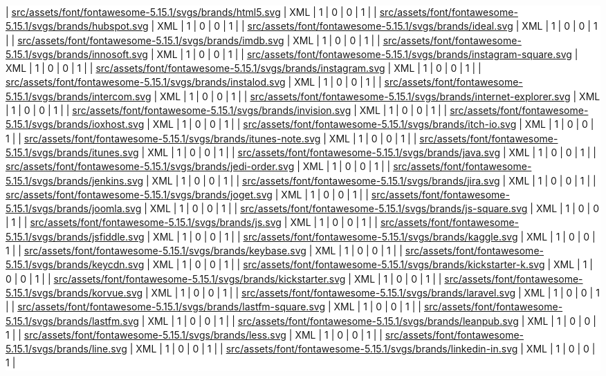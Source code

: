 | [src/assets/font/fontawesome-5.15.1/svgs/brands/html5.svg](/src/assets/font/fontawesome-5.15.1/svgs/brands/html5.svg) | XML | 1 | 0 | 0 | 1 |
| [src/assets/font/fontawesome-5.15.1/svgs/brands/hubspot.svg](/src/assets/font/fontawesome-5.15.1/svgs/brands/hubspot.svg) | XML | 1 | 0 | 0 | 1 |
| [src/assets/font/fontawesome-5.15.1/svgs/brands/ideal.svg](/src/assets/font/fontawesome-5.15.1/svgs/brands/ideal.svg) | XML | 1 | 0 | 0 | 1 |
| [src/assets/font/fontawesome-5.15.1/svgs/brands/imdb.svg](/src/assets/font/fontawesome-5.15.1/svgs/brands/imdb.svg) | XML | 1 | 0 | 0 | 1 |
| [src/assets/font/fontawesome-5.15.1/svgs/brands/innosoft.svg](/src/assets/font/fontawesome-5.15.1/svgs/brands/innosoft.svg) | XML | 1 | 0 | 0 | 1 |
| [src/assets/font/fontawesome-5.15.1/svgs/brands/instagram-square.svg](/src/assets/font/fontawesome-5.15.1/svgs/brands/instagram-square.svg) | XML | 1 | 0 | 0 | 1 |
| [src/assets/font/fontawesome-5.15.1/svgs/brands/instagram.svg](/src/assets/font/fontawesome-5.15.1/svgs/brands/instagram.svg) | XML | 1 | 0 | 0 | 1 |
| [src/assets/font/fontawesome-5.15.1/svgs/brands/instalod.svg](/src/assets/font/fontawesome-5.15.1/svgs/brands/instalod.svg) | XML | 1 | 0 | 0 | 1 |
| [src/assets/font/fontawesome-5.15.1/svgs/brands/intercom.svg](/src/assets/font/fontawesome-5.15.1/svgs/brands/intercom.svg) | XML | 1 | 0 | 0 | 1 |
| [src/assets/font/fontawesome-5.15.1/svgs/brands/internet-explorer.svg](/src/assets/font/fontawesome-5.15.1/svgs/brands/internet-explorer.svg) | XML | 1 | 0 | 0 | 1 |
| [src/assets/font/fontawesome-5.15.1/svgs/brands/invision.svg](/src/assets/font/fontawesome-5.15.1/svgs/brands/invision.svg) | XML | 1 | 0 | 0 | 1 |
| [src/assets/font/fontawesome-5.15.1/svgs/brands/ioxhost.svg](/src/assets/font/fontawesome-5.15.1/svgs/brands/ioxhost.svg) | XML | 1 | 0 | 0 | 1 |
| [src/assets/font/fontawesome-5.15.1/svgs/brands/itch-io.svg](/src/assets/font/fontawesome-5.15.1/svgs/brands/itch-io.svg) | XML | 1 | 0 | 0 | 1 |
| [src/assets/font/fontawesome-5.15.1/svgs/brands/itunes-note.svg](/src/assets/font/fontawesome-5.15.1/svgs/brands/itunes-note.svg) | XML | 1 | 0 | 0 | 1 |
| [src/assets/font/fontawesome-5.15.1/svgs/brands/itunes.svg](/src/assets/font/fontawesome-5.15.1/svgs/brands/itunes.svg) | XML | 1 | 0 | 0 | 1 |
| [src/assets/font/fontawesome-5.15.1/svgs/brands/java.svg](/src/assets/font/fontawesome-5.15.1/svgs/brands/java.svg) | XML | 1 | 0 | 0 | 1 |
| [src/assets/font/fontawesome-5.15.1/svgs/brands/jedi-order.svg](/src/assets/font/fontawesome-5.15.1/svgs/brands/jedi-order.svg) | XML | 1 | 0 | 0 | 1 |
| [src/assets/font/fontawesome-5.15.1/svgs/brands/jenkins.svg](/src/assets/font/fontawesome-5.15.1/svgs/brands/jenkins.svg) | XML | 1 | 0 | 0 | 1 |
| [src/assets/font/fontawesome-5.15.1/svgs/brands/jira.svg](/src/assets/font/fontawesome-5.15.1/svgs/brands/jira.svg) | XML | 1 | 0 | 0 | 1 |
| [src/assets/font/fontawesome-5.15.1/svgs/brands/joget.svg](/src/assets/font/fontawesome-5.15.1/svgs/brands/joget.svg) | XML | 1 | 0 | 0 | 1 |
| [src/assets/font/fontawesome-5.15.1/svgs/brands/joomla.svg](/src/assets/font/fontawesome-5.15.1/svgs/brands/joomla.svg) | XML | 1 | 0 | 0 | 1 |
| [src/assets/font/fontawesome-5.15.1/svgs/brands/js-square.svg](/src/assets/font/fontawesome-5.15.1/svgs/brands/js-square.svg) | XML | 1 | 0 | 0 | 1 |
| [src/assets/font/fontawesome-5.15.1/svgs/brands/js.svg](/src/assets/font/fontawesome-5.15.1/svgs/brands/js.svg) | XML | 1 | 0 | 0 | 1 |
| [src/assets/font/fontawesome-5.15.1/svgs/brands/jsfiddle.svg](/src/assets/font/fontawesome-5.15.1/svgs/brands/jsfiddle.svg) | XML | 1 | 0 | 0 | 1 |
| [src/assets/font/fontawesome-5.15.1/svgs/brands/kaggle.svg](/src/assets/font/fontawesome-5.15.1/svgs/brands/kaggle.svg) | XML | 1 | 0 | 0 | 1 |
| [src/assets/font/fontawesome-5.15.1/svgs/brands/keybase.svg](/src/assets/font/fontawesome-5.15.1/svgs/brands/keybase.svg) | XML | 1 | 0 | 0 | 1 |
| [src/assets/font/fontawesome-5.15.1/svgs/brands/keycdn.svg](/src/assets/font/fontawesome-5.15.1/svgs/brands/keycdn.svg) | XML | 1 | 0 | 0 | 1 |
| [src/assets/font/fontawesome-5.15.1/svgs/brands/kickstarter-k.svg](/src/assets/font/fontawesome-5.15.1/svgs/brands/kickstarter-k.svg) | XML | 1 | 0 | 0 | 1 |
| [src/assets/font/fontawesome-5.15.1/svgs/brands/kickstarter.svg](/src/assets/font/fontawesome-5.15.1/svgs/brands/kickstarter.svg) | XML | 1 | 0 | 0 | 1 |
| [src/assets/font/fontawesome-5.15.1/svgs/brands/korvue.svg](/src/assets/font/fontawesome-5.15.1/svgs/brands/korvue.svg) | XML | 1 | 0 | 0 | 1 |
| [src/assets/font/fontawesome-5.15.1/svgs/brands/laravel.svg](/src/assets/font/fontawesome-5.15.1/svgs/brands/laravel.svg) | XML | 1 | 0 | 0 | 1 |
| [src/assets/font/fontawesome-5.15.1/svgs/brands/lastfm-square.svg](/src/assets/font/fontawesome-5.15.1/svgs/brands/lastfm-square.svg) | XML | 1 | 0 | 0 | 1 |
| [src/assets/font/fontawesome-5.15.1/svgs/brands/lastfm.svg](/src/assets/font/fontawesome-5.15.1/svgs/brands/lastfm.svg) | XML | 1 | 0 | 0 | 1 |
| [src/assets/font/fontawesome-5.15.1/svgs/brands/leanpub.svg](/src/assets/font/fontawesome-5.15.1/svgs/brands/leanpub.svg) | XML | 1 | 0 | 0 | 1 |
| [src/assets/font/fontawesome-5.15.1/svgs/brands/less.svg](/src/assets/font/fontawesome-5.15.1/svgs/brands/less.svg) | XML | 1 | 0 | 0 | 1 |
| [src/assets/font/fontawesome-5.15.1/svgs/brands/line.svg](/src/assets/font/fontawesome-5.15.1/svgs/brands/line.svg) | XML | 1 | 0 | 0 | 1 |
| [src/assets/font/fontawesome-5.15.1/svgs/brands/linkedin-in.svg](/src/assets/font/fontawesome-5.15.1/svgs/brands/linkedin-in.svg) | XML | 1 | 0 | 0 | 1 |